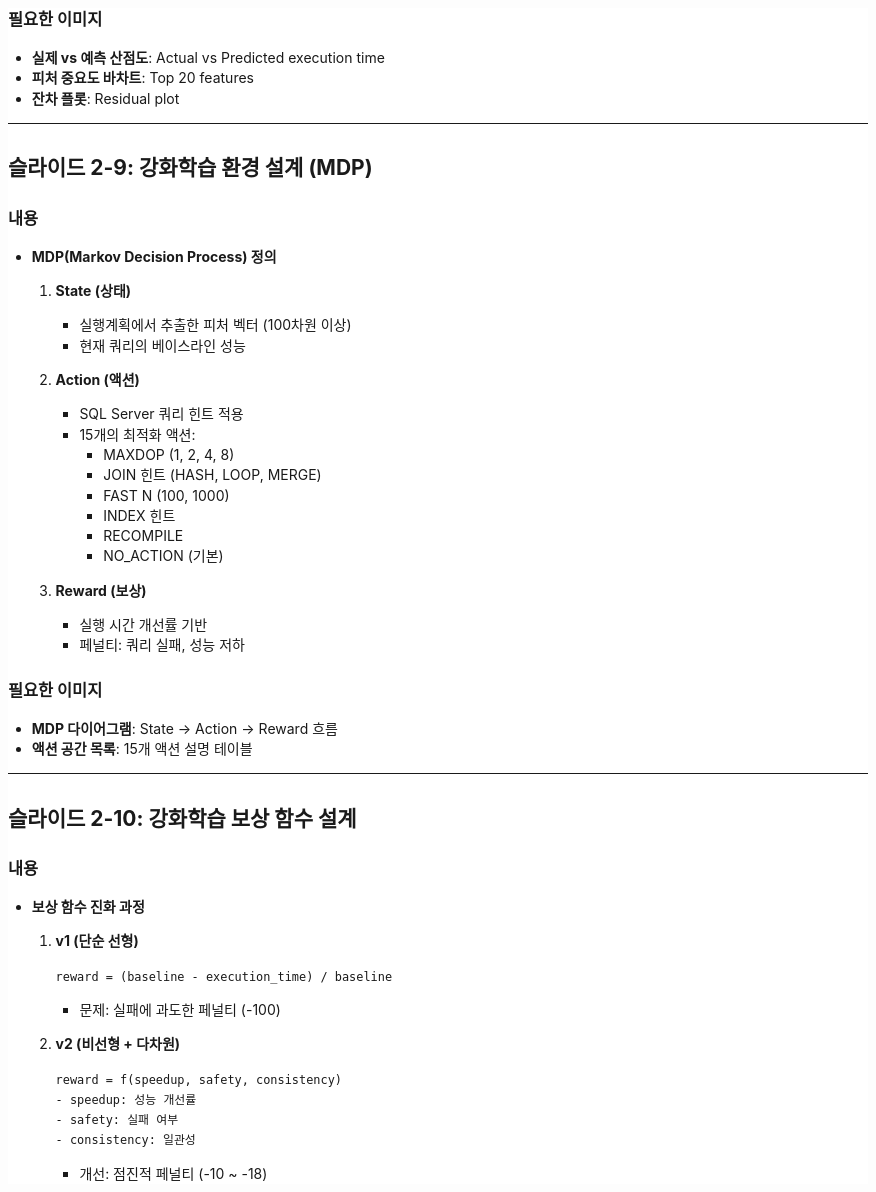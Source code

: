 ### 필요한 이미지
- **실제 vs 예측 산점도**: Actual vs Predicted execution time
- **피처 중요도 바차트**: Top 20 features
- **잔차 플롯**: Residual plot

---

## 슬라이드 2-9: 강화학습 환경 설계 (MDP)

### 내용
- **MDP(Markov Decision Process) 정의**
  
  1. **State (상태)**
     - 실행계획에서 추출한 피처 벡터 (100차원 이상)
     - 현재 쿼리의 베이스라인 성능
  
  2. **Action (액션)**
     - SQL Server 쿼리 힌트 적용
     - 15개의 최적화 액션:
       - MAXDOP (1, 2, 4, 8)
       - JOIN 힌트 (HASH, LOOP, MERGE)
       - FAST N (100, 1000)
       - INDEX 힌트
       - RECOMPILE
       - NO_ACTION (기본)
  
  3. **Reward (보상)**
     - 실행 시간 개선률 기반
     - 페널티: 쿼리 실패, 성능 저하

### 필요한 이미지
- **MDP 다이어그램**: State → Action → Reward 흐름
- **액션 공간 목록**: 15개 액션 설명 테이블

---

## 슬라이드 2-10: 강화학습 보상 함수 설계

### 내용
- **보상 함수 진화 과정**
  
  1. **v1 (단순 선형)**
     ```
     reward = (baseline - execution_time) / baseline
     ```
     - 문제: 실패에 과도한 페널티 (-100)
  
  2. **v2 (비선형 + 다차원)**
     ```
     reward = f(speedup, safety, consistency)
     - speedup: 성능 개선률
     - safety: 실패 여부
     - consistency: 일관성
     ```
     - 개선: 점진적 페널티 (-10 ~ -18)
  